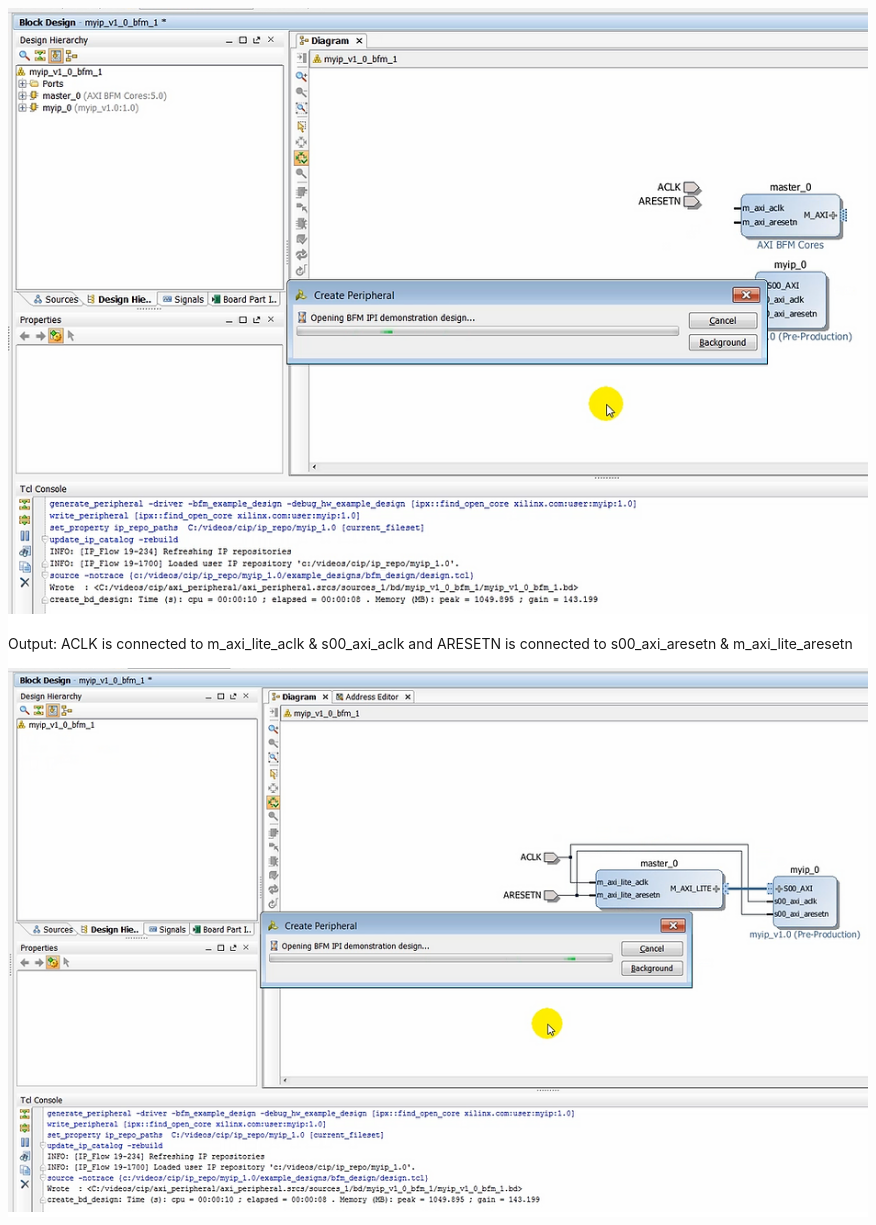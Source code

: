 ![master_0_added_42](master_0_added_42.png)

Output: ACLK is connected to m\_axi\_lite\_aclk & s00\_axi\_aclk and ARESETN is connected to s00\_axi\_aresetn & m\_axi\_lite\_aresetn

![aclk_aresetn_connecting_43](aclk_aresetn_connecting_43.png)
